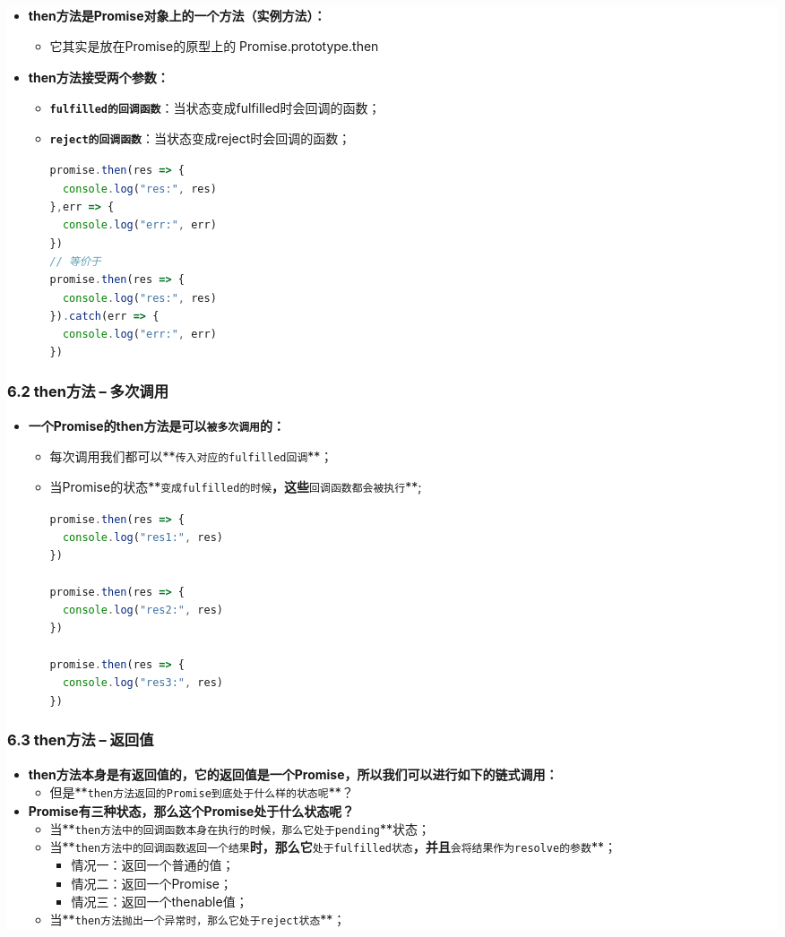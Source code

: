 - **then方法是Promise对象上的一个方法（实例方法）：**

  - 它其实是放在Promise的原型上的 Promise.prototype.then

- **then方法接受两个参数：**

  - **`fulfilled的回调函数`**：当状态变成fulfilled时会回调的函数；

  - **`reject的回调函数`**：当状态变成reject时会回调的函数；

    ```javascript
    promise.then(res => {
      console.log("res:", res)
    },err => {
      console.log("err:", err)
    })
    // 等价于
    promise.then(res => {
      console.log("res:", res)
    }).catch(err => {
      console.log("err:", err)
    })
    ```

### 6.2 then方法 – 多次调用

- **一个Promise的then方法是可以`被多次调用`的：**

  - 每次调用我们都可以**`传入对应的fulfilled回调`**；

  - 当Promise的状态**`变成fulfilled的时候`**，这些**`回调函数都会被执行`**;

    ```javascript
    promise.then(res => {
      console.log("res1:", res)
    })
    
    promise.then(res => {
      console.log("res2:", res)
    })
    
    promise.then(res => {
      console.log("res3:", res)
    })
    ```

### 6.3 then方法 – 返回值

- **then方法本身是有返回值的，它的返回值是一个Promise，所以我们可以进行如下的链式调用：**
  - 但是**`then方法返回的Promise到底处于什么样的状态呢`**？
- **Promise有三种状态，那么这个Promise处于什么状态呢？**
  - 当**`then方法中的回调函数本身在执行的时候，那么它处于pending`**状态；
  - 当**`then方法中的回调函数返回一个结果`**时，那么它**`处于fulfilled状态`**，并且**`会将结果作为resolve的参数`**；
    - 情况一：返回一个普通的值；
    - 情况二：返回一个Promise；
    - 情况三：返回一个thenable值；
  - 当**`then方法抛出一个异常时，那么它处于reject状态`**；
